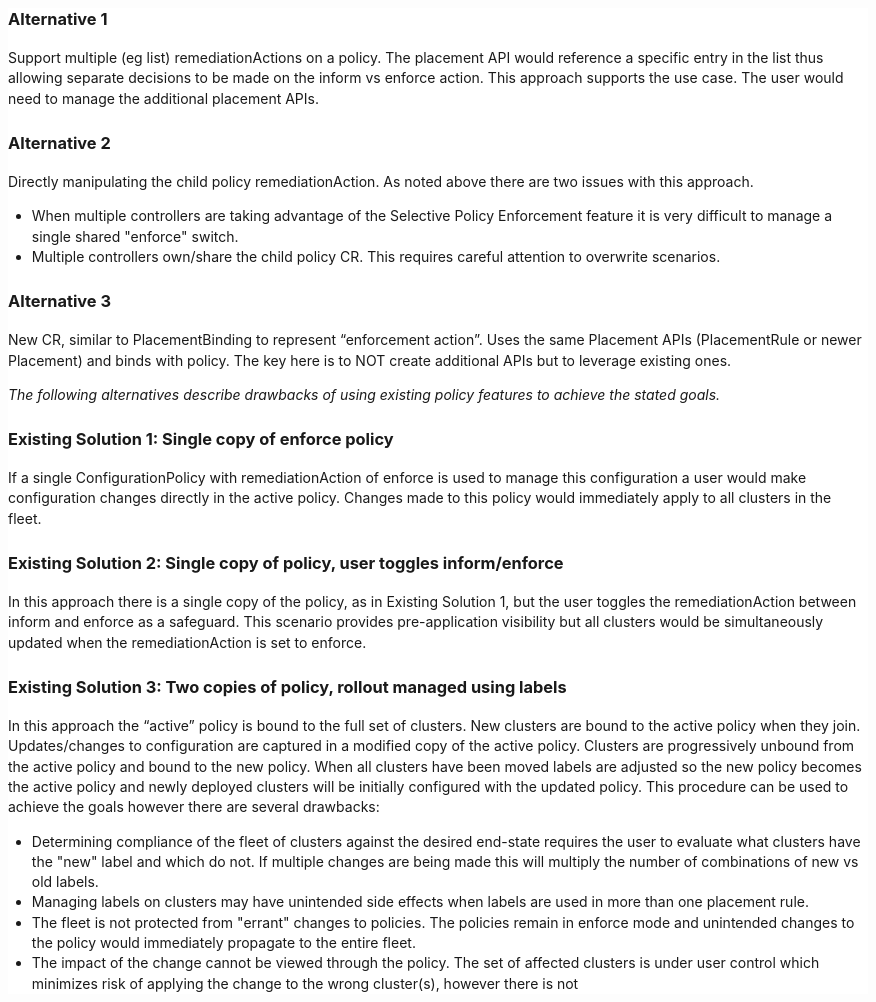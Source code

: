 ### Alternative 1
Support multiple (eg list) remediationActions on a policy. The
placement API would reference a specific entry in the list thus
allowing separate decisions to be made on the inform vs enforce
action. This approach supports the use case. The user would need
to manage the additional placement APIs.

### Alternative 2
Directly manipulating the child policy remediationAction. As noted
above there are two issues with this approach.
+ When multiple controllers are taking advantage of the Selective
  Policy Enforcement feature it is very difficult to manage a single
  shared "enforce" switch.
+ Multiple controllers own/share the child policy CR. This requires
  careful attention to overwrite scenarios.

### Alternative 3
New CR, similar to PlacementBinding to represent “enforcement
action”. Uses the same Placement APIs (PlacementRule or newer
Placement) and binds with policy. The key here is to NOT create
additional APIs but to leverage existing ones.

*The following alternatives describe drawbacks of using existing policy
features to achieve the stated goals.*

### Existing Solution 1: Single copy of enforce policy
If a single ConfigurationPolicy with remediationAction of enforce is
used to manage this configuration a user would make configuration
changes directly in the active policy. Changes made to this policy
would immediately apply to all clusters in the fleet.

### Existing Solution 2: Single copy of policy, user toggles inform/enforce
In this approach there is a single copy of the policy, as in Existing
Solution 1, but the user toggles the remediationAction between inform
and enforce as a safeguard. This scenario provides pre-application
visibility but all clusters would be simultaneously updated when the
remediationAction is set to enforce.

### Existing Solution 3: Two copies of policy, rollout managed using labels
In this approach the “active” policy is bound to the full set of
clusters. New clusters are bound to the active policy when they
join. Updates/changes to configuration are captured in a modified copy
of the active policy. Clusters are progressively unbound from the
active policy and bound to the new policy. When all clusters have been
moved labels are adjusted so the new policy becomes the active policy
and newly deployed clusters will be initially configured with the
updated policy. This procedure can be used to achieve the goals
however there are several drawbacks:
+ Determining compliance of the fleet of clusters against the desired
  end-state requires the user to evaluate what clusters have the "new"
  label and which do not. If multiple changes are being made this will
  multiply the number of combinations of new vs old labels.
+ Managing labels on clusters may have unintended side effects when
  labels are used in more than one placement rule.
+ The fleet is not protected from "errant" changes to policies. The
  policies remain in enforce mode and unintended changes to the policy
  would immediately propagate to the entire fleet.
+ The impact of the change cannot be viewed through the policy. The
  set of affected clusters is under user control which minimizes risk
  of applying the change to the wrong cluster(s), however there is not